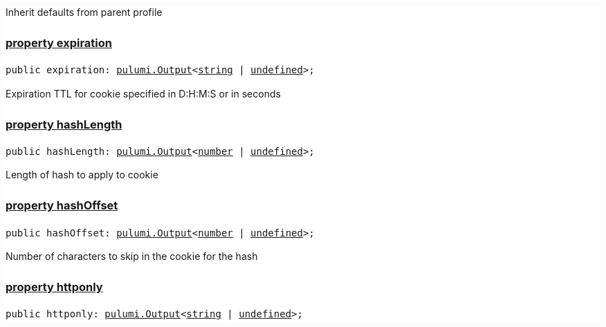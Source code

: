 Inherit defaults from parent profile

</div>
<h3 class="pdoc-member-header" id="PersistenceProfileCookie-expiration">
<a class="pdoc-child-name" href="/ltm/persistenceProfileCookie.ts#L104">property <b>expiration</b></a>
</h3>
<div class="pdoc-member-contents" markdown="1">
<pre class="highlight"><span class='kd'>public </span>expiration: <a href='https://pulumi.io/reference/pkg/nodejs/@pulumi/pulumi/#Output'>pulumi.Output</a>&lt;<span class='kd'><a href='https://developer.mozilla.org/en-US/docs/Web/JavaScript/Reference/Global_Objects/String'>string</a></span> | <span class='kd'><a href='https://developer.mozilla.org/en-US/docs/Web/JavaScript/Reference/Global_Objects/undefined'>undefined</a></span>&gt;;</pre>

Expiration TTL for cookie specified in D:H:M:S or in seconds

</div>
<h3 class="pdoc-member-header" id="PersistenceProfileCookie-hashLength">
<a class="pdoc-child-name" href="/ltm/persistenceProfileCookie.ts#L108">property <b>hashLength</b></a>
</h3>
<div class="pdoc-member-contents" markdown="1">
<pre class="highlight"><span class='kd'>public </span>hashLength: <a href='https://pulumi.io/reference/pkg/nodejs/@pulumi/pulumi/#Output'>pulumi.Output</a>&lt;<span class='kd'><a href='https://developer.mozilla.org/en-US/docs/Web/JavaScript/Reference/Global_Objects/Number'>number</a></span> | <span class='kd'><a href='https://developer.mozilla.org/en-US/docs/Web/JavaScript/Reference/Global_Objects/undefined'>undefined</a></span>&gt;;</pre>

Length of hash to apply to cookie

</div>
<h3 class="pdoc-member-header" id="PersistenceProfileCookie-hashOffset">
<a class="pdoc-child-name" href="/ltm/persistenceProfileCookie.ts#L112">property <b>hashOffset</b></a>
</h3>
<div class="pdoc-member-contents" markdown="1">
<pre class="highlight"><span class='kd'>public </span>hashOffset: <a href='https://pulumi.io/reference/pkg/nodejs/@pulumi/pulumi/#Output'>pulumi.Output</a>&lt;<span class='kd'><a href='https://developer.mozilla.org/en-US/docs/Web/JavaScript/Reference/Global_Objects/Number'>number</a></span> | <span class='kd'><a href='https://developer.mozilla.org/en-US/docs/Web/JavaScript/Reference/Global_Objects/undefined'>undefined</a></span>&gt;;</pre>

Number of characters to skip in the cookie for the hash

</div>
<h3 class="pdoc-member-header" id="PersistenceProfileCookie-httponly">
<a class="pdoc-child-name" href="/ltm/persistenceProfileCookie.ts#L116">property <b>httponly</b></a>
</h3>
<div class="pdoc-member-contents" markdown="1">
<pre class="highlight"><span class='kd'>public </span>httponly: <a href='https://pulumi.io/reference/pkg/nodejs/@pulumi/pulumi/#Output'>pulumi.Output</a>&lt;<span class='kd'><a href='https://developer.mozilla.org/en-US/docs/Web/JavaScript/Reference/Global_Objects/String'>string</a></span> | <span class='kd'><a href='https://developer.mozilla.org/en-US/docs/Web/JavaScript/Reference/Global_Objects/undefined'>undefined</a></span>&gt;;</pre>
